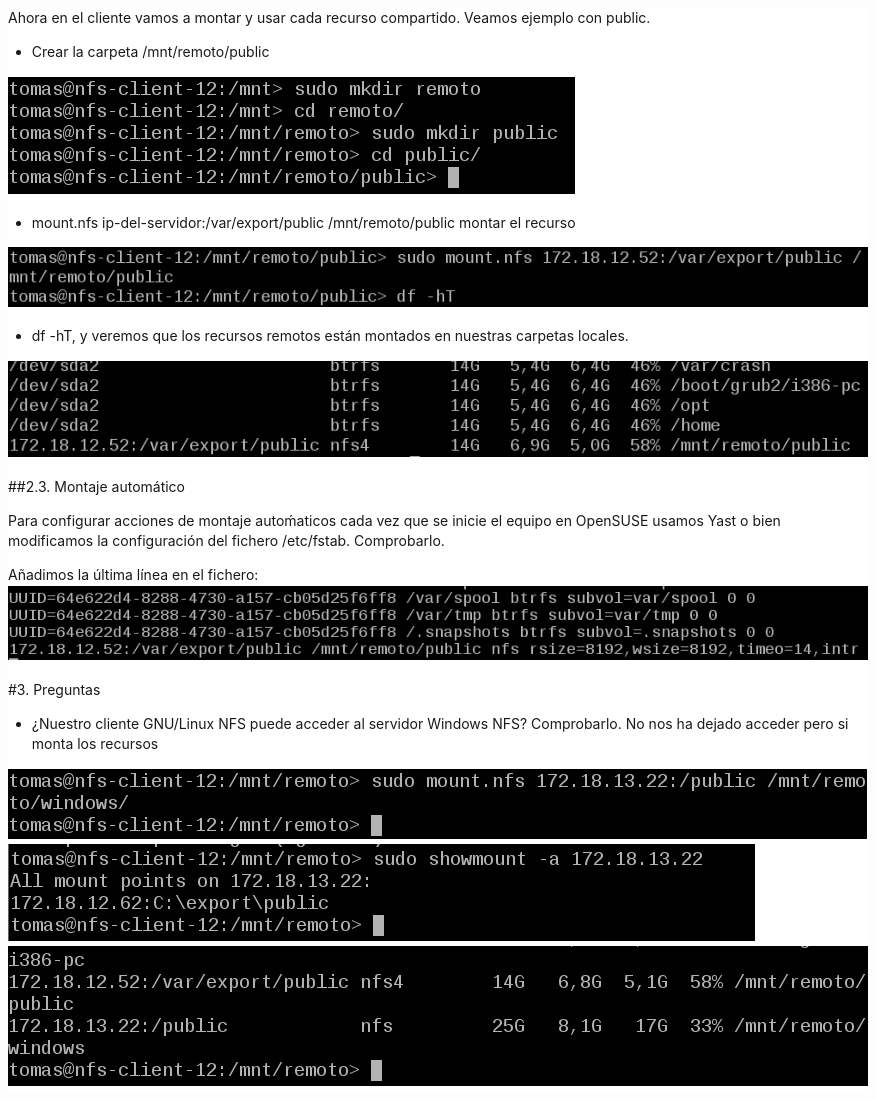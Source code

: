 Ahora en el cliente vamos a montar y usar cada recurso compartido. Veamos ejemplo con public.

- Crear la carpeta /mnt/remoto/public

![](./imagenes/2.2.3.png)

- mount.nfs ip-del-servidor:/var/export/public /mnt/remoto/public montar el recurso

![](./imagenes/2.2.4.png)

- df -hT, y veremos que los recursos remotos están montados en nuestras carpetas locales.

![](./imagenes/2.2.5.png)

##2.3. Montaje automático

Para configurar acciones de montaje autoḿaticos cada vez que se inicie el equipo en OpenSUSE usamos Yast o bien modificamos la configuración del fichero /etc/fstab. Comprobarlo.


Añadimos la última línea en el fichero:
![](./imagenes/2.3.4.png)

#3. Preguntas

-  ¿Nuestro cliente GNU/Linux NFS puede acceder al servidor Windows NFS? Comprobarlo.
No nos ha dejado acceder pero si monta los recursos

![](./imagenes/wind1.png)
![](./imagenes/wind2.png)
![](./imagenes/wind3.png)
